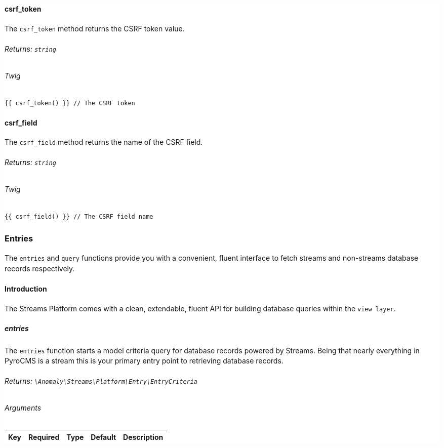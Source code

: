 #### csrf_token[](#usage/csrf/csrf-token)

The `csrf_token` method returns the CSRF token value.

###### Returns: `string`

###### Twig

    {{ csrf_token() }} // The CSRF token


#### csrf_field[](#usage/csrf/csrf-field)

The `csrf_field` method returns the name of the CSRF field.

###### Returns: `string`

###### Twig

    {{ csrf_field() }} // The CSRF field name


### Entries[](#usage/entries)

The `entries` and `query` functions provide you with a convenient, fluent interface to fetch streams and non-streams database records respectively.


#### Introduction[](#usage/entries/introduction)

The Streams Platform comes with a clean, extendable, fluent API for building database queries within the `view layer`.


##### entries[](#usage/entries/introduction/entries)

The `entries` function starts a model criteria query for database records powered by Streams. Being that nearly everything in PyroCMS is a stream this is your primary entry point to retrieving database records.

###### Returns: `\Anomaly\Streams\Platform\Entry\EntryCriteria`

###### Arguments

<table class="table table-bordered table-striped">

<thead>

<tr>

<th>Key</th>

<th>Required</th>

<th>Type</th>

<th>Default</th>

<th>Description</th>
